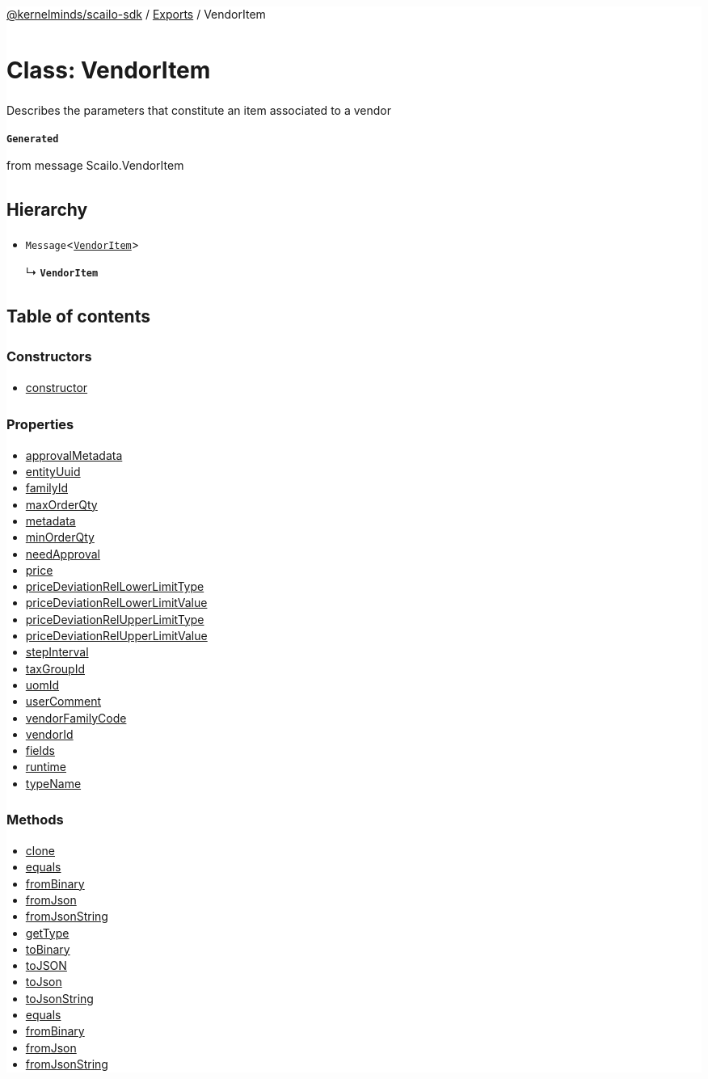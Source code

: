 [@kernelminds/scailo-sdk](../README.md) / [Exports](../modules.md) / VendorItem

# Class: VendorItem

Describes the parameters that constitute an item associated to a vendor

**`Generated`**

from message Scailo.VendorItem

## Hierarchy

- `Message`\<[`VendorItem`](VendorItem.md)\>

  ↳ **`VendorItem`**

## Table of contents

### Constructors

- [constructor](VendorItem.md#constructor)

### Properties

- [approvalMetadata](VendorItem.md#approvalmetadata)
- [entityUuid](VendorItem.md#entityuuid)
- [familyId](VendorItem.md#familyid)
- [maxOrderQty](VendorItem.md#maxorderqty)
- [metadata](VendorItem.md#metadata)
- [minOrderQty](VendorItem.md#minorderqty)
- [needApproval](VendorItem.md#needapproval)
- [price](VendorItem.md#price)
- [priceDeviationRelLowerLimitType](VendorItem.md#pricedeviationrellowerlimittype)
- [priceDeviationRelLowerLimitValue](VendorItem.md#pricedeviationrellowerlimitvalue)
- [priceDeviationRelUpperLimitType](VendorItem.md#pricedeviationrelupperlimittype)
- [priceDeviationRelUpperLimitValue](VendorItem.md#pricedeviationrelupperlimitvalue)
- [stepInterval](VendorItem.md#stepinterval)
- [taxGroupId](VendorItem.md#taxgroupid)
- [uomId](VendorItem.md#uomid)
- [userComment](VendorItem.md#usercomment)
- [vendorFamilyCode](VendorItem.md#vendorfamilycode)
- [vendorId](VendorItem.md#vendorid)
- [fields](VendorItem.md#fields)
- [runtime](VendorItem.md#runtime)
- [typeName](VendorItem.md#typename)

### Methods

- [clone](VendorItem.md#clone)
- [equals](VendorItem.md#equals)
- [fromBinary](VendorItem.md#frombinary)
- [fromJson](VendorItem.md#fromjson)
- [fromJsonString](VendorItem.md#fromjsonstring)
- [getType](VendorItem.md#gettype)
- [toBinary](VendorItem.md#tobinary)
- [toJSON](VendorItem.md#tojson)
- [toJson](VendorItem.md#tojson-1)
- [toJsonString](VendorItem.md#tojsonstring)
- [equals](VendorItem.md#equals-1)
- [fromBinary](VendorItem.md#frombinary-1)
- [fromJson](VendorItem.md#fromjson-1)
- [fromJsonString](VendorItem.md#fromjsonstring-1)
